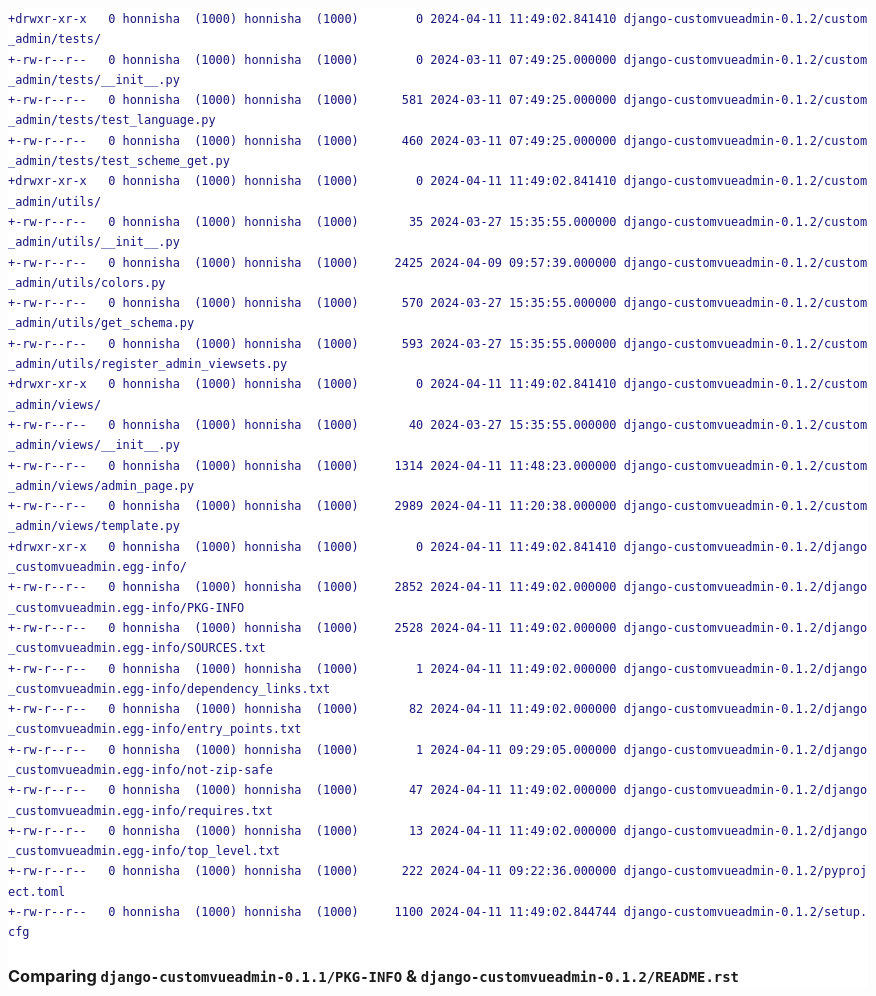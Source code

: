 ```diff
+drwxr-xr-x   0 honnisha  (1000) honnisha  (1000)        0 2024-04-11 11:49:02.841410 django-customvueadmin-0.1.2/custom_admin/tests/
+-rw-r--r--   0 honnisha  (1000) honnisha  (1000)        0 2024-03-11 07:49:25.000000 django-customvueadmin-0.1.2/custom_admin/tests/__init__.py
+-rw-r--r--   0 honnisha  (1000) honnisha  (1000)      581 2024-03-11 07:49:25.000000 django-customvueadmin-0.1.2/custom_admin/tests/test_language.py
+-rw-r--r--   0 honnisha  (1000) honnisha  (1000)      460 2024-03-11 07:49:25.000000 django-customvueadmin-0.1.2/custom_admin/tests/test_scheme_get.py
+drwxr-xr-x   0 honnisha  (1000) honnisha  (1000)        0 2024-04-11 11:49:02.841410 django-customvueadmin-0.1.2/custom_admin/utils/
+-rw-r--r--   0 honnisha  (1000) honnisha  (1000)       35 2024-03-27 15:35:55.000000 django-customvueadmin-0.1.2/custom_admin/utils/__init__.py
+-rw-r--r--   0 honnisha  (1000) honnisha  (1000)     2425 2024-04-09 09:57:39.000000 django-customvueadmin-0.1.2/custom_admin/utils/colors.py
+-rw-r--r--   0 honnisha  (1000) honnisha  (1000)      570 2024-03-27 15:35:55.000000 django-customvueadmin-0.1.2/custom_admin/utils/get_schema.py
+-rw-r--r--   0 honnisha  (1000) honnisha  (1000)      593 2024-03-27 15:35:55.000000 django-customvueadmin-0.1.2/custom_admin/utils/register_admin_viewsets.py
+drwxr-xr-x   0 honnisha  (1000) honnisha  (1000)        0 2024-04-11 11:49:02.841410 django-customvueadmin-0.1.2/custom_admin/views/
+-rw-r--r--   0 honnisha  (1000) honnisha  (1000)       40 2024-03-27 15:35:55.000000 django-customvueadmin-0.1.2/custom_admin/views/__init__.py
+-rw-r--r--   0 honnisha  (1000) honnisha  (1000)     1314 2024-04-11 11:48:23.000000 django-customvueadmin-0.1.2/custom_admin/views/admin_page.py
+-rw-r--r--   0 honnisha  (1000) honnisha  (1000)     2989 2024-04-11 11:20:38.000000 django-customvueadmin-0.1.2/custom_admin/views/template.py
+drwxr-xr-x   0 honnisha  (1000) honnisha  (1000)        0 2024-04-11 11:49:02.841410 django-customvueadmin-0.1.2/django_customvueadmin.egg-info/
+-rw-r--r--   0 honnisha  (1000) honnisha  (1000)     2852 2024-04-11 11:49:02.000000 django-customvueadmin-0.1.2/django_customvueadmin.egg-info/PKG-INFO
+-rw-r--r--   0 honnisha  (1000) honnisha  (1000)     2528 2024-04-11 11:49:02.000000 django-customvueadmin-0.1.2/django_customvueadmin.egg-info/SOURCES.txt
+-rw-r--r--   0 honnisha  (1000) honnisha  (1000)        1 2024-04-11 11:49:02.000000 django-customvueadmin-0.1.2/django_customvueadmin.egg-info/dependency_links.txt
+-rw-r--r--   0 honnisha  (1000) honnisha  (1000)       82 2024-04-11 11:49:02.000000 django-customvueadmin-0.1.2/django_customvueadmin.egg-info/entry_points.txt
+-rw-r--r--   0 honnisha  (1000) honnisha  (1000)        1 2024-04-11 09:29:05.000000 django-customvueadmin-0.1.2/django_customvueadmin.egg-info/not-zip-safe
+-rw-r--r--   0 honnisha  (1000) honnisha  (1000)       47 2024-04-11 11:49:02.000000 django-customvueadmin-0.1.2/django_customvueadmin.egg-info/requires.txt
+-rw-r--r--   0 honnisha  (1000) honnisha  (1000)       13 2024-04-11 11:49:02.000000 django-customvueadmin-0.1.2/django_customvueadmin.egg-info/top_level.txt
+-rw-r--r--   0 honnisha  (1000) honnisha  (1000)      222 2024-04-11 09:22:36.000000 django-customvueadmin-0.1.2/pyproject.toml
+-rw-r--r--   0 honnisha  (1000) honnisha  (1000)     1100 2024-04-11 11:49:02.844744 django-customvueadmin-0.1.2/setup.cfg
```

### Comparing `django-customvueadmin-0.1.1/PKG-INFO` & `django-customvueadmin-0.1.2/README.rst`
